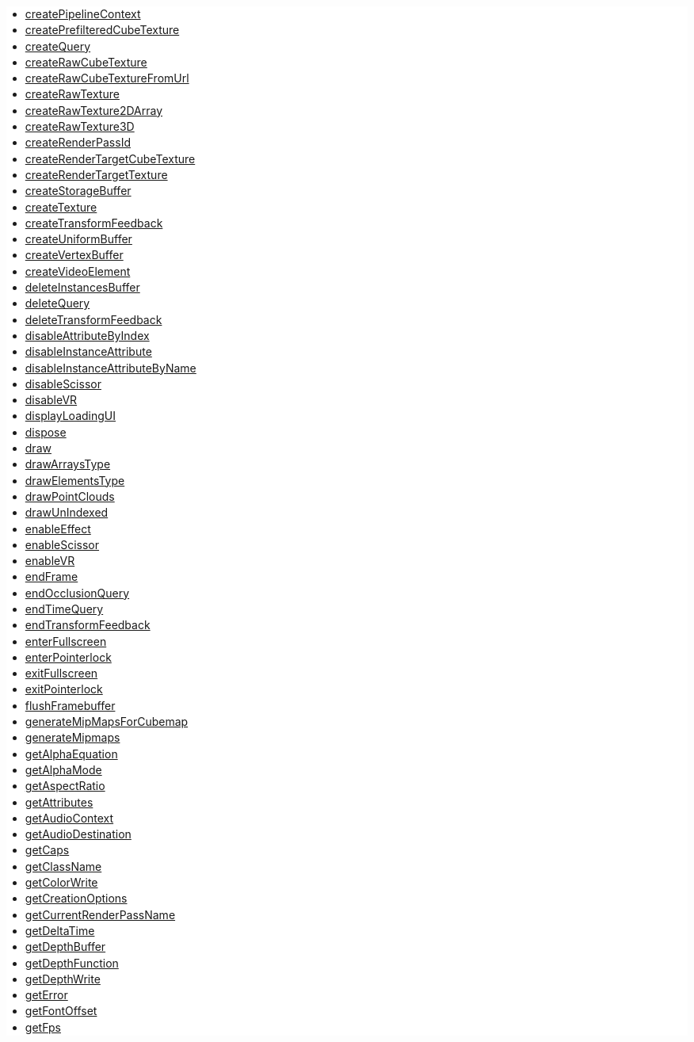 - [createPipelineContext](WebGPUEngine.md#createpipelinecontext)
- [createPrefilteredCubeTexture](WebGPUEngine.md#createprefilteredcubetexture)
- [createQuery](WebGPUEngine.md#createquery)
- [createRawCubeTexture](WebGPUEngine.md#createrawcubetexture)
- [createRawCubeTextureFromUrl](WebGPUEngine.md#createrawcubetexturefromurl)
- [createRawTexture](WebGPUEngine.md#createrawtexture)
- [createRawTexture2DArray](WebGPUEngine.md#createrawtexture2darray)
- [createRawTexture3D](WebGPUEngine.md#createrawtexture3d)
- [createRenderPassId](WebGPUEngine.md#createrenderpassid)
- [createRenderTargetCubeTexture](WebGPUEngine.md#createrendertargetcubetexture)
- [createRenderTargetTexture](WebGPUEngine.md#createrendertargettexture)
- [createStorageBuffer](WebGPUEngine.md#createstoragebuffer)
- [createTexture](WebGPUEngine.md#createtexture)
- [createTransformFeedback](WebGPUEngine.md#createtransformfeedback)
- [createUniformBuffer](WebGPUEngine.md#createuniformbuffer)
- [createVertexBuffer](WebGPUEngine.md#createvertexbuffer)
- [createVideoElement](WebGPUEngine.md#createvideoelement)
- [deleteInstancesBuffer](WebGPUEngine.md#deleteinstancesbuffer)
- [deleteQuery](WebGPUEngine.md#deletequery)
- [deleteTransformFeedback](WebGPUEngine.md#deletetransformfeedback)
- [disableAttributeByIndex](WebGPUEngine.md#disableattributebyindex)
- [disableInstanceAttribute](WebGPUEngine.md#disableinstanceattribute)
- [disableInstanceAttributeByName](WebGPUEngine.md#disableinstanceattributebyname)
- [disableScissor](WebGPUEngine.md#disablescissor)
- [disableVR](WebGPUEngine.md#disablevr)
- [displayLoadingUI](WebGPUEngine.md#displayloadingui)
- [dispose](WebGPUEngine.md#dispose)
- [draw](WebGPUEngine.md#draw)
- [drawArraysType](WebGPUEngine.md#drawarraystype)
- [drawElementsType](WebGPUEngine.md#drawelementstype)
- [drawPointClouds](WebGPUEngine.md#drawpointclouds)
- [drawUnIndexed](WebGPUEngine.md#drawunindexed)
- [enableEffect](WebGPUEngine.md#enableeffect)
- [enableScissor](WebGPUEngine.md#enablescissor)
- [enableVR](WebGPUEngine.md#enablevr)
- [endFrame](WebGPUEngine.md#endframe)
- [endOcclusionQuery](WebGPUEngine.md#endocclusionquery)
- [endTimeQuery](WebGPUEngine.md#endtimequery)
- [endTransformFeedback](WebGPUEngine.md#endtransformfeedback)
- [enterFullscreen](WebGPUEngine.md#enterfullscreen)
- [enterPointerlock](WebGPUEngine.md#enterpointerlock)
- [exitFullscreen](WebGPUEngine.md#exitfullscreen)
- [exitPointerlock](WebGPUEngine.md#exitpointerlock)
- [flushFramebuffer](WebGPUEngine.md#flushframebuffer)
- [generateMipMapsForCubemap](WebGPUEngine.md#generatemipmapsforcubemap)
- [generateMipmaps](WebGPUEngine.md#generatemipmaps)
- [getAlphaEquation](WebGPUEngine.md#getalphaequation)
- [getAlphaMode](WebGPUEngine.md#getalphamode)
- [getAspectRatio](WebGPUEngine.md#getaspectratio)
- [getAttributes](WebGPUEngine.md#getattributes)
- [getAudioContext](WebGPUEngine.md#getaudiocontext)
- [getAudioDestination](WebGPUEngine.md#getaudiodestination)
- [getCaps](WebGPUEngine.md#getcaps)
- [getClassName](WebGPUEngine.md#getclassname)
- [getColorWrite](WebGPUEngine.md#getcolorwrite)
- [getCreationOptions](WebGPUEngine.md#getcreationoptions)
- [getCurrentRenderPassName](WebGPUEngine.md#getcurrentrenderpassname)
- [getDeltaTime](WebGPUEngine.md#getdeltatime)
- [getDepthBuffer](WebGPUEngine.md#getdepthbuffer)
- [getDepthFunction](WebGPUEngine.md#getdepthfunction)
- [getDepthWrite](WebGPUEngine.md#getdepthwrite)
- [getError](WebGPUEngine.md#geterror)
- [getFontOffset](WebGPUEngine.md#getfontoffset)
- [getFps](WebGPUEngine.md#getfps)